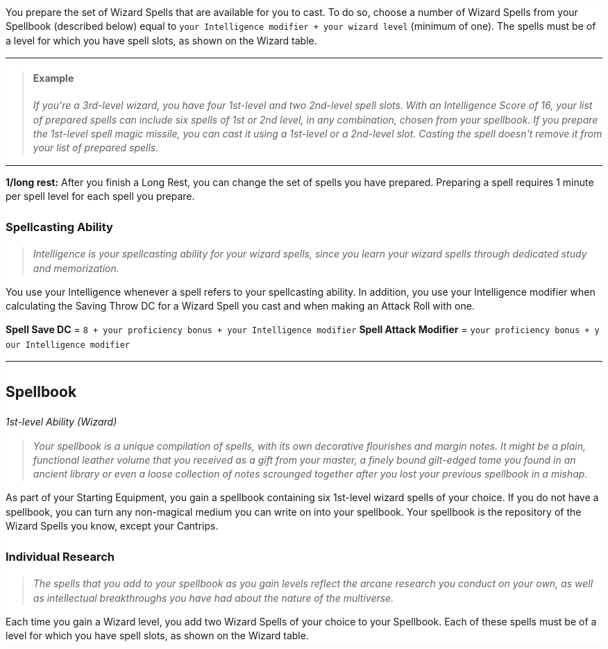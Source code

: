 You prepare the set of Wizard Spells that are available for you to cast. To do so, choose a number of Wizard Spells from your Spellbook (described below) equal to `your Intelligence modifier + your wizard level` (minimum of one). The spells must be of a level for which you have spell slots, as shown on the Wizard table.

---
> #### Example
> 
> *If you're a 3rd-level wizard, you have four 1st-level and two 2nd-level spell slots. With an Intelligence Score of 16, your list of prepared spells can include six spells of 1st or 2nd level, in any combination, chosen from your spellbook. If you prepare the 1st-level spell magic missile, you can cast it using a 1st-level or a 2nd-level slot. Casting the spell doesn't remove it from your list of prepared spells.*
---

**1/long rest:** After you finish a Long Rest, you can change the set of spells you have prepared. Preparing a spell requires 1 minute per spell level for each spell you prepare.

### Spellcasting Ability

> *Intelligence is your spellcasting ability for your wizard spells, since you learn your wizard spells through dedicated study and memorization.*

You use your Intelligence whenever a spell refers to your spellcasting ability. In addition, you use your Intelligence modifier when calculating the Saving Throw DC for a Wizard Spell you cast and when making an Attack Roll with one.

**Spell Save DC** = `8 + your proficiency bonus + your Intelligence modifier`
**Spell Attack Modifier** = `your proficiency bonus + your Intelligence modifier`

---

## Spellbook
*1st-level Ability (Wizard)*



> *Your spellbook is a unique compilation of spells, with its own decorative flourishes and margin notes. It might be a plain, functional leather volume that you received as a gift from your master, a finely bound gilt-edged tome you found in an ancient library or even a loose collection of notes scrounged together after you lost your previous spellbook in a mishap.*

As part of your Starting Equipment, you gain a spellbook containing six 1st-level wizard spells of your choice. If you do not have a spellbook, you can turn any non-magical medium you can write on into your spellbook. Your spellbook is the repository of the Wizard Spells you know, except your Cantrips.

### Individual Research

> *The spells that you add to your spellbook as you gain levels reflect the arcane research you conduct on your own, as well as intellectual breakthroughs you have had about the nature of the multiverse.*

Each time you gain a Wizard level, you add two Wizard Spells of your choice to your Spellbook. Each of these spells must be of a level for which you have spell slots, as shown on the Wizard table.
